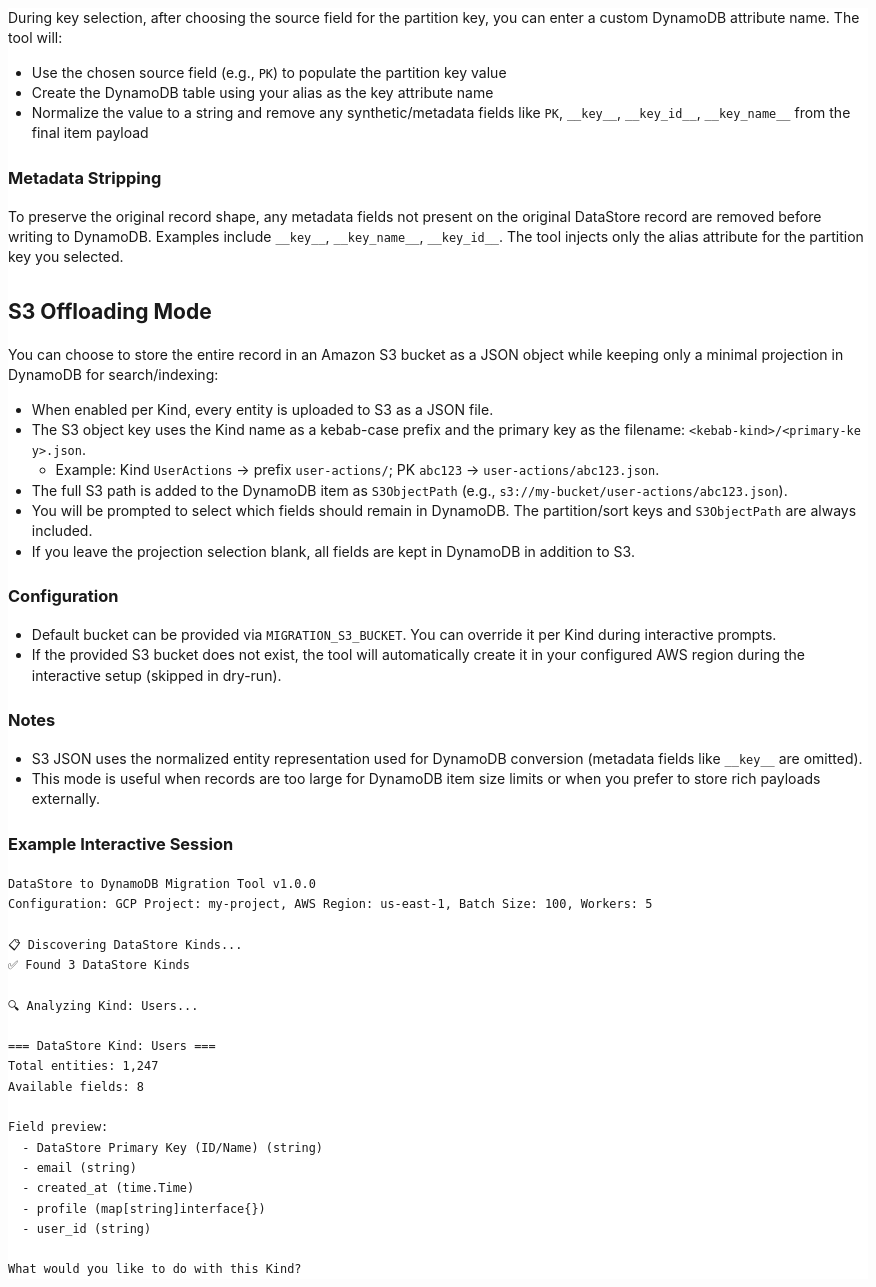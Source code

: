 During key selection, after choosing the source field for the partition key, you can enter a custom DynamoDB attribute name. The tool will:
- Use the chosen source field (e.g., `PK`) to populate the partition key value
- Create the DynamoDB table using your alias as the key attribute name
- Normalize the value to a string and remove any synthetic/metadata fields like `PK`, `__key__`, `__key_id__`, `__key_name__` from the final item payload

### Metadata Stripping

To preserve the original record shape, any metadata fields not present on the original DataStore record are removed before writing to DynamoDB. Examples include `__key__`, `__key_name__`, `__key_id__`. The tool injects only the alias attribute for the partition key you selected.

## S3 Offloading Mode

You can choose to store the entire record in an Amazon S3 bucket as a JSON object while keeping only a minimal projection in DynamoDB for search/indexing:

- When enabled per Kind, every entity is uploaded to S3 as a JSON file.
- The S3 object key uses the Kind name as a kebab-case prefix and the primary key as the filename: `<kebab-kind>/<primary-key>.json`.
  - Example: Kind `UserActions` → prefix `user-actions/`; PK `abc123` → `user-actions/abc123.json`.
- The full S3 path is added to the DynamoDB item as `S3ObjectPath` (e.g., `s3://my-bucket/user-actions/abc123.json`).
- You will be prompted to select which fields should remain in DynamoDB. The partition/sort keys and `S3ObjectPath` are always included.
- If you leave the projection selection blank, all fields are kept in DynamoDB in addition to S3.

### Configuration

- Default bucket can be provided via `MIGRATION_S3_BUCKET`. You can override it per Kind during interactive prompts.
- If the provided S3 bucket does not exist, the tool will automatically create it in your configured AWS region during the interactive setup (skipped in dry-run).

### Notes

- S3 JSON uses the normalized entity representation used for DynamoDB conversion (metadata fields like `__key__` are omitted).
- This mode is useful when records are too large for DynamoDB item size limits or when you prefer to store rich payloads externally.

### Example Interactive Session

```
DataStore to DynamoDB Migration Tool v1.0.0
Configuration: GCP Project: my-project, AWS Region: us-east-1, Batch Size: 100, Workers: 5

📋 Discovering DataStore Kinds...
✅ Found 3 DataStore Kinds

🔍 Analyzing Kind: Users...

=== DataStore Kind: Users ===
Total entities: 1,247
Available fields: 8

Field preview:
  - DataStore Primary Key (ID/Name) (string)
  - email (string)
  - created_at (time.Time)
  - profile (map[string]interface{})
  - user_id (string)

What would you like to do with this Kind?
```
